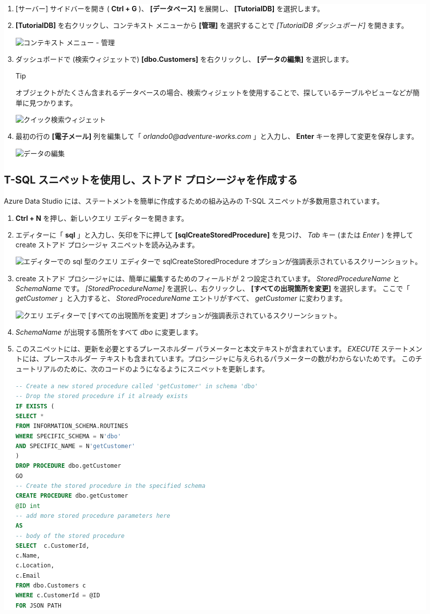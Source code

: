 1. [サーバー] サイドバーを開き ( **Ctrl + G** )、 **[データベース]** を展開し、 **[TutorialDB]** を選択します。 

1. **[TutorialDB]** を右クリックし、コンテキスト メニューから **[管理]** を選択することで *[TutorialDB ダッシュボード]* を開きます。

   ![コンテキスト メニュー - 管理](./media/tutorial-sql-editor/insight-open-dashboard.png)

1. ダッシュボードで (検索ウィジェットで) **[dbo.Customers]** を右クリックし、 **[データの編集]** を選択します。
   
   > [!TIP]
   > オブジェクトがたくさん含まれるデータベースの場合、検索ウィジェットを使用することで、探しているテーブルやビューなどが簡単に見つかります。

   ![クイック検索ウィジェット](./media/tutorial-sql-editor/quick-search-widget.png)

1. 最初の行の **[電子メール]** 列を編集して「 *orlando0\@adventure-works.com* 」と入力し、 **Enter** キーを押して変更を保存します。

   ![データの編集](./media/tutorial-sql-editor/edit-data.png)

## <a name="use-t-sql-snippets-to-create-stored-procedures"></a>T-SQL スニペットを使用し、ストアド プロシージャを作成する

Azure Data Studio には、ステートメントを簡単に作成するための組み込みの T-SQL スニペットが多数用意されています。


1. **Ctrl + N** を押し、新しいクエリ エディターを開きます。

2. エディターに「 **sql** 」と入力し、矢印を下に押して **[sqlCreateStoredProcedure]** を見つけ、 *Tab* キー (または *Enter* ) を押して create ストアド プロシージャ スニペットを読み込みます。

   ![エディターでの sql 型のクエリ エディターで sqlCreateStoredProcedure オプションが強調表示されているスクリーンショット。](./media/tutorial-sql-editor/snippet-list.png)

3. create ストアド プロシージャには、簡単に編集するためのフィールドが 2 つ設定されています。 *StoredProcedureName* と *SchemaName* です。 *[StoredProcedureName]* を選択し、右クリックし、 **[すべての出現箇所を変更]** を選択します。 ここで「 *getCustomer* 」と入力すると、 *StoredProcedureName* エントリがすべて、 *getCustomer* に変わります。

   ![クエリ エディターで [すべての出現箇所を変更] オプションが強調表示されているスクリーンショット。](./media/tutorial-sql-editor/snippet.png)

5. *SchemaName* が出現する箇所をすべて *dbo* に変更します。 
6. このスニペットには、更新を必要とするプレースホルダー パラメーターと本文テキストが含まれています。 *EXECUTE* ステートメントには、プレースホルダー テキストも含まれています。プロシージャに与えられるパラメーターの数がわからないためです。 このチュートリアルのために、次のコードのようになるようにスニペットを更新します。

    ```sql
    -- Create a new stored procedure called 'getCustomer' in schema 'dbo'
    -- Drop the stored procedure if it already exists
    IF EXISTS (
    SELECT *
    FROM INFORMATION_SCHEMA.ROUTINES
    WHERE SPECIFIC_SCHEMA = N'dbo'
    AND SPECIFIC_NAME = N'getCustomer'
    )
    DROP PROCEDURE dbo.getCustomer
    GO
    -- Create the stored procedure in the specified schema
    CREATE PROCEDURE dbo.getCustomer
    @ID int
    -- add more stored procedure parameters here
    AS
    -- body of the stored procedure
    SELECT  c.CustomerId, 
    c.Name, 
    c.Location, 
    c.Email
    FROM dbo.Customers c
    WHERE c.CustomerId = @ID
    FOR JSON PATH
